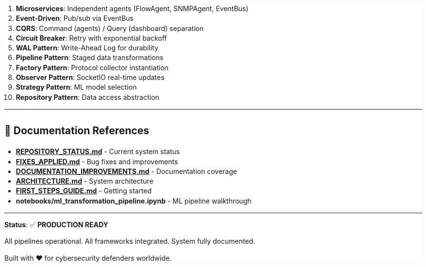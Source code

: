 1. **Microservices**: Independent agents (FlowAgent, SNMPAgent, EventBus)
2. **Event-Driven**: Pub/sub via EventBus
3. **CQRS**: Command (agents) / Query (dashboard) separation
4. **Circuit Breaker**: Retry with exponential backoff
5. **WAL Pattern**: Write-Ahead Log for durability
6. **Pipeline Pattern**: Staged data transformations
7. **Factory Pattern**: Protocol collector instantiation
8. **Observer Pattern**: SocketIO real-time updates
9. **Strategy Pattern**: ML model selection
10. **Repository Pattern**: Data access abstraction

---

## 📖 Documentation References

- **[REPOSITORY_STATUS.md](REPOSITORY_STATUS.md)** - Current system status
- **[FIXES_APPLIED.md](FIXES_APPLIED.md)** - Bug fixes and improvements
- **[DOCUMENTATION_IMPROVEMENTS.md](DOCUMENTATION_IMPROVEMENTS.md)** - Documentation coverage
- **[ARCHITECTURE.md](ARCHITECTURE.md)** - System architecture
- **[FIRST_STEPS_GUIDE.md](FIRST_STEPS_GUIDE.md)** - Getting started
- **notebooks/ml_transformation_pipeline.ipynb** - ML pipeline walkthrough

---

**Status**: ✅ **PRODUCTION READY**

All pipelines operational. All frameworks integrated. System fully documented.

Built with ❤️ for cybersecurity defenders worldwide.
